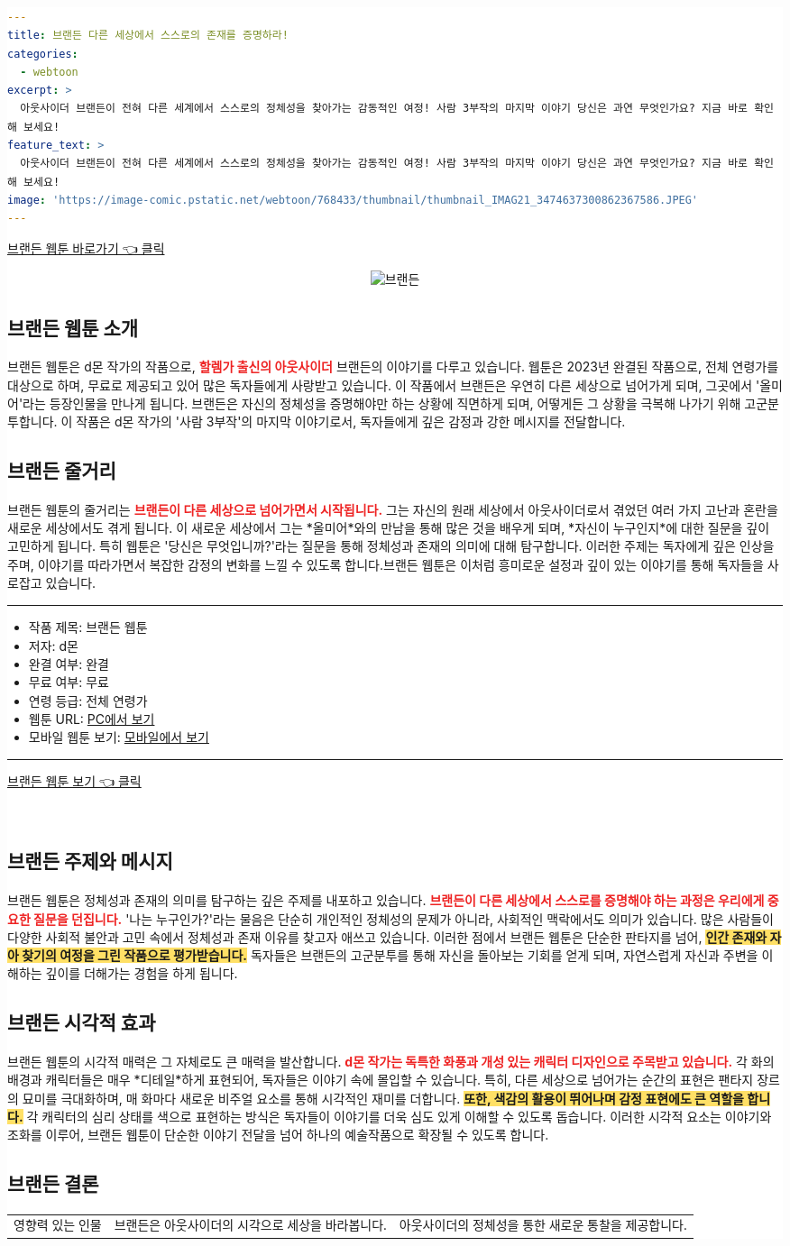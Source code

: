 ```yaml
---
title: 브랜든 다른 세상에서 스스로의 존재를 증명하라!
categories:
  - webtoon
excerpt: >
  아웃사이더 브랜든이 전혀 다른 세계에서 스스로의 정체성을 찾아가는 감동적인 여정! 사람 3부작의 마지막 이야기 당신은 과연 무엇인가요? 지금 바로 확인해 보세요!
feature_text: >
  아웃사이더 브랜든이 전혀 다른 세계에서 스스로의 정체성을 찾아가는 감동적인 여정! 사람 3부작의 마지막 이야기 당신은 과연 무엇인가요? 지금 바로 확인해 보세요!
image: 'https://image-comic.pstatic.net/webtoon/768433/thumbnail/thumbnail_IMAG21_3474637300862367586.JPEG'
---
```


<p><a class="modoo-button" href="https://comic.naver.com/webtoon/list?titleId=768433" rel="nofollow noopener">브랜든 웹툰 바로가기 👈 클릭</a></p>
<figure class="image" style="width: 50%; height: 50%; text-align: center; margin: auto;"><img alt="브랜든" src="https://image-comic.pstatic.net/webtoon/768433/thumbnail/thumbnail_IMAG21_3474637300862367586.JPEG" style="width: 100%; height: 100%; object-fit: cover;"/></figure>
<h2 id="브랜든웹툰_소개">브랜든 웹툰 소개</h2>
<p>브랜든 웹툰은 d몬 작가의 작품으로, <b><span style="color: #ee2323;">할렘가 출신의 아웃사이더</span></b> 브랜든의 이야기를 다루고 있습니다. 웹툰은 2023년 완결된 작품으로, 전체 연령가를 대상으로 하며, 무료로 제공되고 있어 많은 독자들에게 사랑받고 있습니다. 이 작품에서 브랜든은 우연히 다른 세상으로 넘어가게 되며, 그곳에서 '올미어'라는 등장인물을 만나게 됩니다. 브랜든은 자신의 정체성을 증명해야만 하는 상황에 직면하게 되며, 어떻게든 그 상황을 극복해 나가기 위해 고군분투합니다. 이 작품은 d몬 작가의 '사람 3부작'의 마지막 이야기로서, 독자들에게 깊은 감정과 강한 메시지를 전달합니다.</p>
<h2 id="브랜든_줄거리">브랜든 줄거리</h2>
<p>브랜든 웹툰의 줄거리는 <b><span style="color: #ee2323;">브랜든이 다른 세상으로 넘어가면서 시작됩니다.</span></b> 그는 자신의 원래 세상에서 아웃사이더로서 겪었던 여러 가지 고난과 혼란을 새로운 세상에서도 겪게 됩니다. 이 새로운 세상에서 그는 *올미어*와의 만남을 통해 많은 것을 배우게 되며, *자신이 누구인지*에 대한 질문을 깊이 고민하게 됩니다. 특히 웹툰은 '당신은 무엇입니까?'라는 질문을 통해 정체성과 존재의 의미에 대해 탐구합니다. 이러한 주제는 독자에게 깊은 인상을 주며, 이야기를 따라가면서 복잡한 감정의 변화를 느낄 수 있도록 합니다.브랜든 웹툰은 이처럼 흥미로운 설정과 깊이 있는 이야기를 통해 독자들을 사로잡고 있습니다.</p>
<hr/>
<ul>
<li>작품 제목: 브랜든 웹툰</li>
<li>저자: d몬</li>
<li>완결 여부: 완결</li>
<li>무료 여부: 무료</li>
<li>연령 등급: 전체 연령가</li>
<li>웹툰 URL: <a href="https://comic.naver.com/webtoon/list?titleId=768433">PC에서 보기</a></li>
<li>모바일 웹툰 보기: <a href="https://m.comic.naver.com/webtoon/list?titleId=768433">모바일에서 보기</a></li>
</ul>
<hr/>
<p><a class="modoo-button" href="https://m.comic.naver.com/webtoon/list?titleId=768433" rel="nofollow noopener">브랜든 웹툰 보기 👈 클릭</a></p><br/>
<h2 id="브랜든_주제">브랜든 주제와 메시지</h2>
<p>브랜든 웹툰은 정체성과 존재의 의미를 탐구하는 깊은 주제를 내포하고 있습니다. <b><span style="color: #ee2323;">브랜든이 다른 세상에서 스스로를 증명해야 하는 과정은 우리에게 중요한 질문을 던집니다.</span></b> '나는 누구인가?'라는 물음은 단순히 개인적인 정체성의 문제가 아니라, 사회적인 맥락에서도 의미가 있습니다. 많은 사람들이 다양한 사회적 불안과 고민 속에서 정체성과 존재 이유를 찾고자 애쓰고 있습니다. 이러한 점에서 브랜든 웹툰은 단순한 판타지를 넘어, <b><span style="background-color: #ffe066;">인간 존재와 자아 찾기의 여정을 그린 작품으로 평가받습니다.</span></b> 독자들은 브랜든의 고군분투를 통해 자신을 돌아보는 기회를 얻게 되며, 자연스럽게 자신과 주변을 이해하는 깊이를 더해가는 경험을 하게 됩니다.</p>
<h2 id="브랜든_시각적_효과">브랜든 시각적 효과</h2>
<p>브랜든 웹툰의 시각적 매력은 그 자체로도 큰 매력을 발산합니다. <b><span style="color: #ee2323;">d몬 작가는 독특한 화풍과 개성 있는 캐릭터 디자인으로 주목받고 있습니다.</span></b> 각 화의 배경과 캐릭터들은 매우 *디테일*하게 표현되어, 독자들은 이야기 속에 몰입할 수 있습니다. 특히, 다른 세상으로 넘어가는 순간의 표현은 팬타지 장르의 묘미를 극대화하며, 매 화마다 새로운 비주얼 요소를 통해 시각적인 재미를 더합니다. <b><span style="background-color: #ffe066;">또한, 색감의 활용이 뛰어나며 감정 표현에도 큰 역할을 합니다.</span></b> 각 캐릭터의 심리 상태를 색으로 표현하는 방식은 독자들이 이야기를 더욱 심도 있게 이해할 수 있도록 돕습니다. 이러한 시각적 요소는 이야기와 조화를 이루어, 브랜든 웹툰이 단순한 이야기 전달을 넘어 하나의 예술작품으로 확장될 수 있도록 합니다.</p>
<h2 id="브랜든_결론">브랜든 결론</h2>
<table>
<tr>
<td>영향력 있는 인물</td>
<td>브랜든은 아웃사이더의 시각으로 세상을 바라봅니다.</td>
<td>아웃사이더의 정체성을 통한 새로운 통찰을 제공합니다.</td>
</tr>
</table>